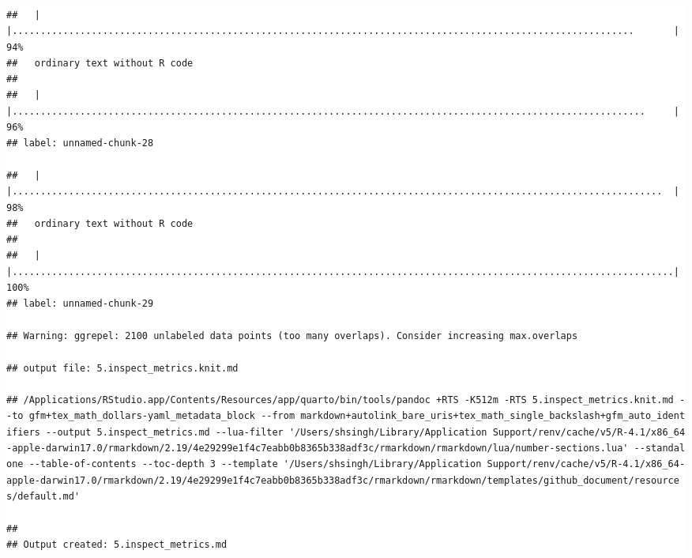     ##   |                                                                                                                             |..............................................................................................................       |  94%
    ##   ordinary text without R code
    ## 
    ##   |                                                                                                                             |................................................................................................................     |  96%
    ## label: unnamed-chunk-28

    ##   |                                                                                                                             |...................................................................................................................  |  98%
    ##   ordinary text without R code
    ## 
    ##   |                                                                                                                             |.....................................................................................................................| 100%
    ## label: unnamed-chunk-29

    ## Warning: ggrepel: 2100 unlabeled data points (too many overlaps). Consider increasing max.overlaps

    ## output file: 5.inspect_metrics.knit.md

    ## /Applications/RStudio.app/Contents/Resources/app/quarto/bin/tools/pandoc +RTS -K512m -RTS 5.inspect_metrics.knit.md --to gfm+tex_math_dollars-yaml_metadata_block --from markdown+autolink_bare_uris+tex_math_single_backslash+gfm_auto_identifiers --output 5.inspect_metrics.md --lua-filter '/Users/shsingh/Library/Application Support/renv/cache/v5/R-4.1/x86_64-apple-darwin17.0/rmarkdown/2.19/4e29299e1f4c7eabb0b8365b338adf3c/rmarkdown/rmarkdown/lua/number-sections.lua' --standalone --table-of-contents --toc-depth 3 --template '/Users/shsingh/Library/Application Support/renv/cache/v5/R-4.1/x86_64-apple-darwin17.0/rmarkdown/2.19/4e29299e1f4c7eabb0b8365b338adf3c/rmarkdown/rmarkdown/templates/github_document/resources/default.md'

    ## 
    ## Output created: 5.inspect_metrics.md
